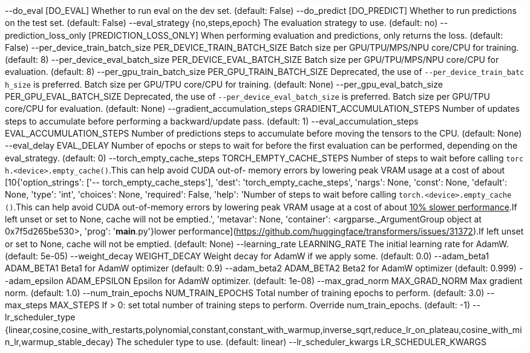   --do_eval [DO_EVAL]   Whether to run eval on the dev set. (default: False)
  --do_predict [DO_PREDICT]
                        Whether to run predictions on the test set. (default: False)
  --eval_strategy {no,steps,epoch}
                        The evaluation strategy to use. (default: no)
  --prediction_loss_only [PREDICTION_LOSS_ONLY]
                        When performing evaluation and predictions, only returns the loss. (default: False)
  --per_device_train_batch_size PER_DEVICE_TRAIN_BATCH_SIZE
                        Batch size per GPU/TPU/MPS/NPU core/CPU for training. (default: 8)
  --per_device_eval_batch_size PER_DEVICE_EVAL_BATCH_SIZE
                        Batch size per GPU/TPU/MPS/NPU core/CPU for evaluation. (default: 8)
  --per_gpu_train_batch_size PER_GPU_TRAIN_BATCH_SIZE
                        Deprecated, the use of `--per_device_train_batch_size` is preferred. Batch size per GPU/TPU core/CPU for
                        training. (default: None)
  --per_gpu_eval_batch_size PER_GPU_EVAL_BATCH_SIZE
                        Deprecated, the use of `--per_device_eval_batch_size` is preferred. Batch size per GPU/TPU core/CPU for
                        evaluation. (default: None)
  --gradient_accumulation_steps GRADIENT_ACCUMULATION_STEPS
                        Number of updates steps to accumulate before performing a backward/update pass. (default: 1)
  --eval_accumulation_steps EVAL_ACCUMULATION_STEPS
                        Number of predictions steps to accumulate before moving the tensors to the CPU. (default: None)
  --eval_delay EVAL_DELAY
                        Number of epochs or steps to wait for before the first evaluation can be performed, depending on the
                        eval_strategy. (default: 0)
  --torch_empty_cache_steps TORCH_EMPTY_CACHE_STEPS
                        Number of steps to wait before calling `torch.<device>.empty_cache()`.This can help avoid CUDA out-of-
                        memory errors by lowering peak VRAM usage at a cost of about [10{'option_strings': ['--
                        torch_empty_cache_steps'], 'dest': 'torch_empty_cache_steps', 'nargs': None, 'const': None, 'default':
                        None, 'type': 'int', 'choices': None, 'required': False, 'help': 'Number of steps to wait before calling
                        `torch.<device>.empty_cache()`.This can help avoid CUDA out-of-memory errors by lowering peak VRAM usage
                        at a cost of about [10% slower performance](https://github.com/huggingface/transformers/issues/31372).If
                        left unset or set to None, cache will not be emptied.', 'metavar': None, 'container':
                        <argparse._ArgumentGroup object at 0x7f5d265be530>, 'prog': '__main__.py'}lower
                        performance](https://github.com/huggingface/transformers/issues/31372).If left unset or set to None,
                        cache will not be emptied. (default: None)
  --learning_rate LEARNING_RATE
                        The initial learning rate for AdamW. (default: 5e-05)
  --weight_decay WEIGHT_DECAY
                        Weight decay for AdamW if we apply some. (default: 0.0)
  --adam_beta1 ADAM_BETA1
                        Beta1 for AdamW optimizer (default: 0.9)
  --adam_beta2 ADAM_BETA2
                        Beta2 for AdamW optimizer (default: 0.999)
  --adam_epsilon ADAM_EPSILON
                        Epsilon for AdamW optimizer. (default: 1e-08)
  --max_grad_norm MAX_GRAD_NORM
                        Max gradient norm. (default: 1.0)
  --num_train_epochs NUM_TRAIN_EPOCHS
                        Total number of training epochs to perform. (default: 3.0)
  --max_steps MAX_STEPS
                        If > 0: set total number of training steps to perform. Override num_train_epochs. (default: -1)
  --lr_scheduler_type {linear,cosine,cosine_with_restarts,polynomial,constant,constant_with_warmup,inverse_sqrt,reduce_lr_on_plateau,cosine_with_min_lr,warmup_stable_decay}
                        The scheduler type to use. (default: linear)
  --lr_scheduler_kwargs LR_SCHEDULER_KWARGS
